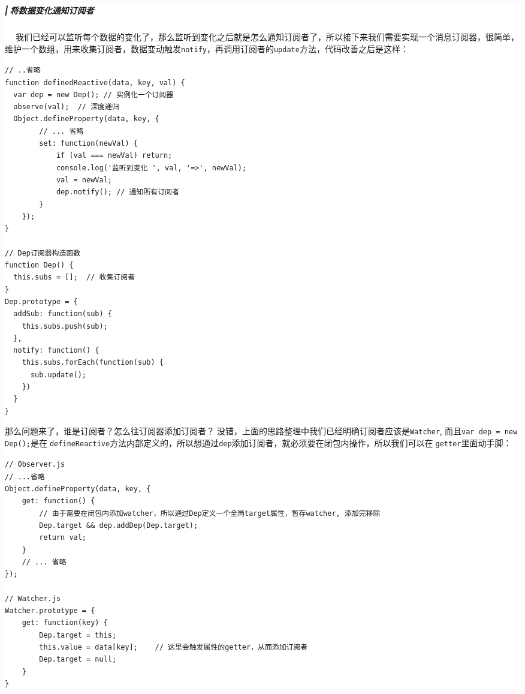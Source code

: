 ##### | 将数据变化通知订阅者

  我们已经可以监听每个数据的变化了，那么监听到变化之后就是怎么通知订阅者了，所以接下来我们需要实现一个消息订阅器，很简单，维护一个数组，用来收集订阅者，数据变动触发`notify`，再调用订阅者的`update`方法，代码改善之后是这样：

```
// ..省略
function definedReactive(data, key, val) {
  var dep = new Dep(); // 实例化一个订阅器
  observe(val);  // 深度递归
  Object.defineProperty(data, key, {
        // ... 省略
        set: function(newVal) {
            if (val === newVal) return;
            console.log('监听到变化 ', val, '=>', newVal);
            val = newVal;
            dep.notify(); // 通知所有订阅者
        }
    });
}

// Dep订阅器构造函数
function Dep() {
  this.subs = [];  // 收集订阅者
}
Dep.prototype = {
  addSub: function(sub) {
    this.subs.push(sub);
  },
  notify: function() {
    this.subs.forEach(function(sub) {
      sub.update();
    })
  }
}

```

那么问题来了，谁是订阅者？怎么往订阅器添加订阅者？
没错，上面的思路整理中我们已经明确订阅者应该是`Watcher`, 而且`var dep = new Dep();`是在 `defineReactive`方法内部定义的，所以想通过`dep`添加订阅者，就必须要在闭包内操作，所以我们可以在 `getter`里面动手脚：

```
// Observer.js
// ...省略
Object.defineProperty(data, key, {
    get: function() {
        // 由于需要在闭包内添加watcher，所以通过Dep定义一个全局target属性，暂存watcher, 添加完移除
        Dep.target && dep.addDep(Dep.target);
        return val;
    }
    // ... 省略
});

// Watcher.js
Watcher.prototype = {
    get: function(key) {
        Dep.target = this;
        this.value = data[key];    // 这里会触发属性的getter，从而添加订阅者
        Dep.target = null;
    }
}

```
